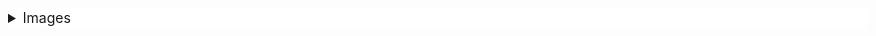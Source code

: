 <details>
<summary>Images</summary>
<img src="docs/manual_testing/man_test_us_26_test_1.png">
<img src="docs/manual_testing/man_test_us_26_test_2.png">